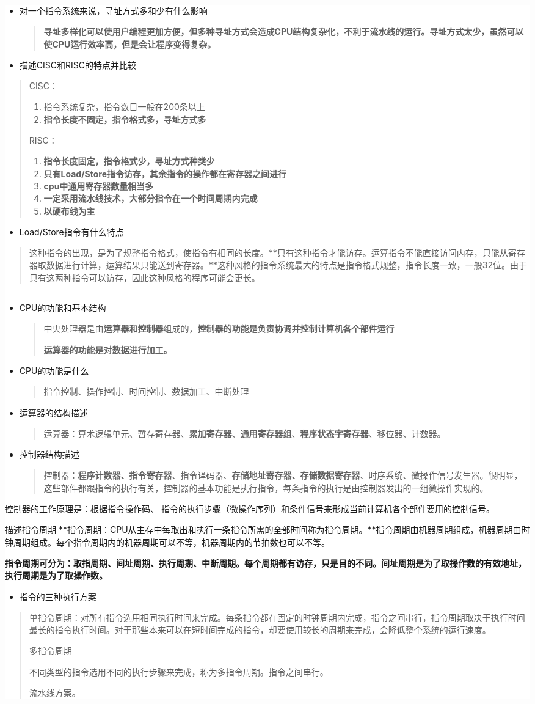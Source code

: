   

  - 对一个指令系统来说，寻址方式多和少有什么影响

    > **寻址多样化可以使用户编程更加方便，但多种寻址方式会造成CPU结构复杂化，不利于流水线的运行。寻址方式太少，虽然可以使CPU运行效率高，但是会让程序变得复杂。**

  - 描述CISC和RISC的特点并比较

  > CISC：
  >
  > 1. 指令系统复杂，指令数目一般在200条以上
  > 2. **指令长度不固定，指令格式多，寻址方式多**
  >
  > RISC：
  >
  > 1. **指令长度固定，指令格式少，寻址方式种类少**
  > 2. **只有Load/Store指令访存，其余指令的操作都在寄存器之间进行**
  > 3. **cpu中通用寄存器数量相当多**
  > 4. **一定采用流水线技术，大部分指令在一个时间周期内完成**
  > 5. **以硬布线为主**

  - Load/Store指令有什么特点

  > 这种指令的出现，是为了规整指令格式，使指令有相同的长度。**只有这种指令才能访存。运算指令不能直接访问内存，只能从寄存器取数据进行计算，运算结果只能送到寄存器。**这种风格的指令系统最大的特点是指令格式规整，指令长度一致，一般32位。由于只有这两种指令可以访存，因此这种风格的程序可能会更长。

---



- CPU的功能和基本结构

  > 中央处理器是由**运算器和控制器**组成的，**控制器的功能是负责协调并控制计算机各个部件运行**
  >
  > **运算器的功能是对数据进行加工。**



- CPU的功能是什么

  > 指令控制、操作控制、时间控制、数据加工、中断处理

- 运算器的结构描述

  > 运算器：算术逻辑单元、暂存寄存器、**累加寄存器**、**通用寄存器组**、**程序状态字寄存器**、移位器、计数器。

- 控制器结构描述

  > 控制器：**程序计数器、指令寄存器**、指令译码器、**存储地址寄存器、存储数据寄存器**、时序系统、微操作信号发生器。很明显，这些部件都跟指令的执行有关，控制器的基本功能是执行指令，每条指令的执行是由控制器发出的一组微操作实现的。

控制器的工作原理是：根据指令操作码、 指令的执行步骤（微操作序列）和条件信号来形成当前计算机各个部件要用的控制信号。

描述指令周期
**指令周期：CPU从主存中每取出和执行一条指令所需的全部时间称为指令周期。**指令周期由机器周期组成，机器周期由时钟周期组成。每个指令周期内的机器周期可以不等，机器周期内的节拍数也可以不等。

**指令周期可分为：取指周期、间址周期、执行周期、中断周期。每个周期都有访存，只是目的不同。间址周期是为了取操作数的有效地址，执行周期是为了取操作数。**

- 指令的三种执行方案

> 单指令周期：对所有指令选用相同执行时间来完成。每条指令都在固定的时钟周期内完成，指令之间串行，指令周期取决于执行时间最长的指令执行时间。对于那些本来可以在短时间完成的指令，却要使用较长的周期来完成，会降低整个系统的运行速度。
>
  > 多指令周期
  >
  > 不同类型的指令选用不同的执行步骤来完成，称为多指令周期。指令之间串行。
  >
  > 流水线方案。
